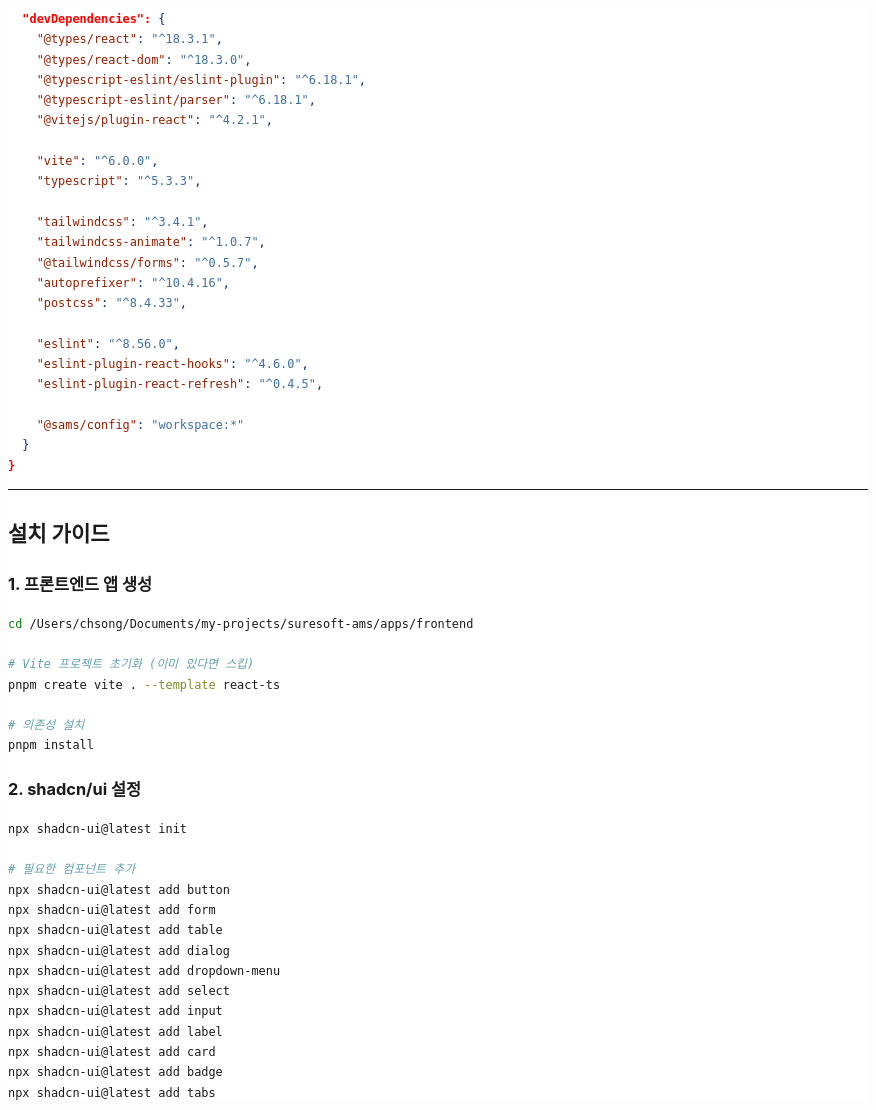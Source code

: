 ```json
  "devDependencies": {
    "@types/react": "^18.3.1",
    "@types/react-dom": "^18.3.0",
    "@typescript-eslint/eslint-plugin": "^6.18.1",
    "@typescript-eslint/parser": "^6.18.1",
    "@vitejs/plugin-react": "^4.2.1",

    "vite": "^6.0.0",
    "typescript": "^5.3.3",

    "tailwindcss": "^3.4.1",
    "tailwindcss-animate": "^1.0.7",
    "@tailwindcss/forms": "^0.5.7",
    "autoprefixer": "^10.4.16",
    "postcss": "^8.4.33",

    "eslint": "^8.56.0",
    "eslint-plugin-react-hooks": "^4.6.0",
    "eslint-plugin-react-refresh": "^0.4.5",

    "@sams/config": "workspace:*"
  }
}
```

---

## 설치 가이드

### 1. 프론트엔드 앱 생성
```bash
cd /Users/chsong/Documents/my-projects/suresoft-ams/apps/frontend

# Vite 프로젝트 초기화 (이미 있다면 스킵)
pnpm create vite . --template react-ts

# 의존성 설치
pnpm install
```

### 2. shadcn/ui 설정
```bash
npx shadcn-ui@latest init

# 필요한 컴포넌트 추가
npx shadcn-ui@latest add button
npx shadcn-ui@latest add form
npx shadcn-ui@latest add table
npx shadcn-ui@latest add dialog
npx shadcn-ui@latest add dropdown-menu
npx shadcn-ui@latest add select
npx shadcn-ui@latest add input
npx shadcn-ui@latest add label
npx shadcn-ui@latest add card
npx shadcn-ui@latest add badge
npx shadcn-ui@latest add tabs
```
